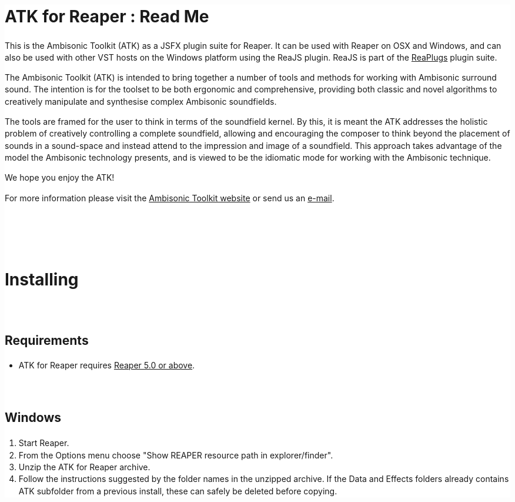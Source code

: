 <div id="container">
  <div id="content">

# ATK for Reaper : Read Me

This is the Ambisonic Toolkit (ATK) as a JSFX plugin suite for Reaper.
It can be used with Reaper on OSX and Windows, and can also be used with
other VST hosts on the Windows platform using the ReaJS plugin. ReaJS is
part of the [ReaPlugs](http://reaper.fm/reaplugs/index.php) plugin suite.

The Ambisonic Toolkit (ATK) is intended to bring together a number of
tools and methods for working with Ambisonic surround sound. The
intention is for the toolset to be both ergonomic and comprehensive,
providing both classic and novel algorithms to creatively manipulate and
synthesise complex Ambisonic soundfields.

The tools are framed for the user to think in terms of the soundfield
kernel. By this, it is meant the ATK addresses the holistic problem of
creatively controlling a complete soundfield, allowing and encouraging
the composer to think beyond the placement of sounds in a sound-space
and instead attend to the impression and image of a soundfield. This
approach takes advantage of the model the Ambisonic technology presents,
and is viewed to be the idiomatic mode for working with the Ambisonic
technique.

We hope you enjoy the ATK!

For more information please visit the [Ambisonic Toolkit
website](http:www.ambisonictoolkit.net/) or send us an
[e-mail](mailto:info[at]ambisonictoolkit.net).

&nbsp;

&nbsp;

# Installing

&nbsp;

## Requirements

* ATK for Reaper requires [Reaper 5.0 or above](http://reaper.fm).

&nbsp;

## Windows

1. Start Reaper.
2. From the Options menu choose "Show REAPER resource path in explorer/finder".
3. Unzip the ATK for Reaper archive.
4. Follow the instructions suggested by the folder names in the unzipped archive. If the Data and Effects folders already contains ATK subfolder from a previous install, these can safely be deleted before copying.
